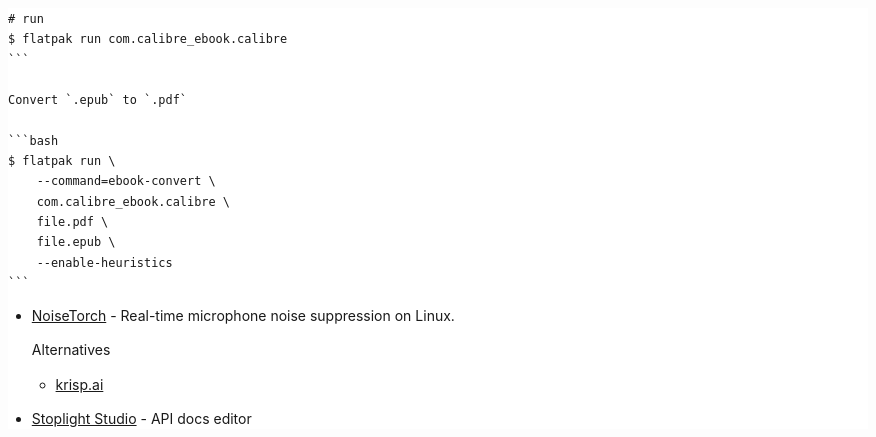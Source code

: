     # run
    $ flatpak run com.calibre_ebook.calibre
    ```

    Convert `.epub` to `.pdf`

    ```bash
    $ flatpak run \
        --command=ebook-convert \
        com.calibre_ebook.calibre \
        file.pdf \
        file.epub \
        --enable-heuristics
    ```

- [NoiseTorch](https://github.com/lawl/NoiseTorch) - Real-time microphone noise suppression on Linux.

    Alternatives
    - [krisp.ai](https://krisp.ai/)

- [Stoplight Studio](https://github.com/stoplightio/studio/) - API docs editor

